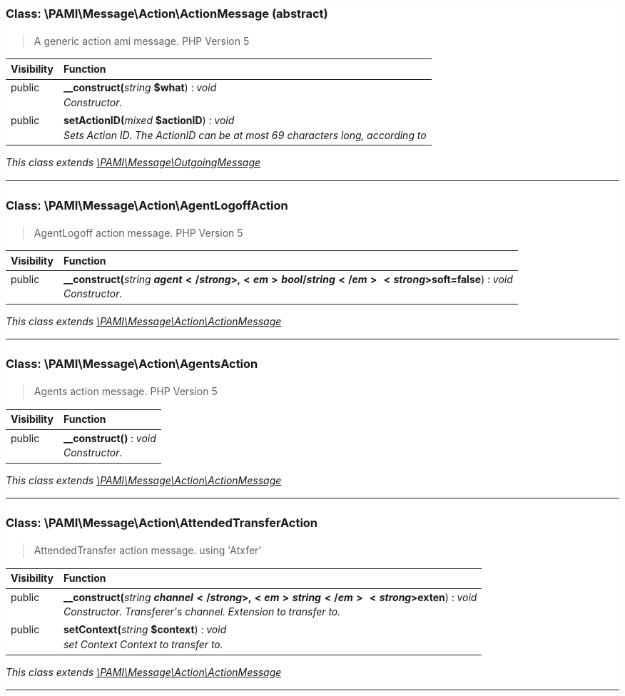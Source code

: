 ### Class: \PAMI\Message\Action\ActionMessage (abstract)

> A generic action ami message. PHP Version 5

| Visibility | Function |
|:-----------|:---------|
| public | <strong>__construct(</strong><em>string</em> <strong>$what</strong>)</strong> : <em>void</em><br /><em>Constructor.</em> |
| public | <strong>setActionID(</strong><em>mixed</em> <strong>$actionID</strong>)</strong> : <em>void</em><br /><em>Sets Action ID. The ActionID can be at most 69 characters long, according to</em> |

*This class extends [\PAMI\Message\OutgoingMessage](#class-pamimessageoutgoingmessage-abstract)*

<hr />

### Class: \PAMI\Message\Action\AgentLogoffAction

> AgentLogoff action message. PHP Version 5

| Visibility | Function |
|:-----------|:---------|
| public | <strong>__construct(</strong><em>string</em> <strong>$agent</strong>, <em>bool/string</em> <strong>$soft=false</strong>)</strong> : <em>void</em><br /><em>Constructor.</em> |

*This class extends [\PAMI\Message\Action\ActionMessage](#class-pamimessageactionactionmessage-abstract)*

<hr />

### Class: \PAMI\Message\Action\AgentsAction

> Agents action message. PHP Version 5

| Visibility | Function |
|:-----------|:---------|
| public | <strong>__construct()</strong> : <em>void</em><br /><em>Constructor.</em> |

*This class extends [\PAMI\Message\Action\ActionMessage](#class-pamimessageactionactionmessage-abstract)*

<hr />

### Class: \PAMI\Message\Action\AttendedTransferAction

> AttendedTransfer action message. using 'Atxfer'

| Visibility | Function |
|:-----------|:---------|
| public | <strong>__construct(</strong><em>string</em> <strong>$channel</strong>, <em>string</em> <strong>$exten</strong>)</strong> : <em>void</em><br /><em>Constructor. Transferer's channel. Extension to transfer to.</em> |
| public | <strong>setContext(</strong><em>string</em> <strong>$context</strong>)</strong> : <em>void</em><br /><em>set Context Context to transfer to.</em> |

*This class extends [\PAMI\Message\Action\ActionMessage](#class-pamimessageactionactionmessage-abstract)*

<hr />
